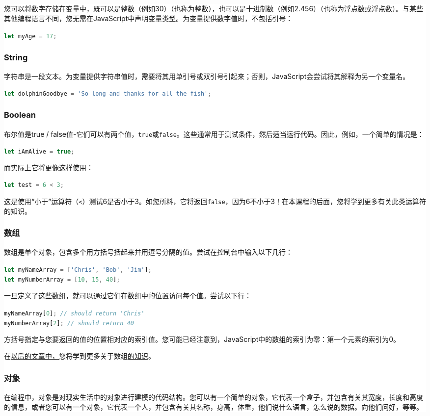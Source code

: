 您可以将数字存储在变量中，既可以是整数（例如30）（也称为整数），也可以是十进制数（例如2.456）（也称为浮点数或浮点数）。与某些其他编程语言不同，您无需在JavaScript中声明变量类型。为变量提供数字值时，不包括引号：

```js
let myAge = 17;
```

### String

字符串是一段文本。为变量提供字符串值时，需要将其用单引号或双引号引起来；否则，JavaScript会尝试将其解释为另一个变量名。

```js
let dolphinGoodbye = 'So long and thanks for all the fish';
```

### Boolean



布尔值是true / false值-它们可以有两个值，`true`或`false`。这些通常用于测试条件，然后适当运行代码。因此，例如，一个简单的情况是：

```js
let iAmAlive = true;
```

而实际上它将更像这样使用：

```js
let test = 6 < 3;
```

这是使用“小于”运算符（`<`）测试6是否小于3。如您所料，它将返回`false`，因为6不小于3！在本课程的后面，您将学到更多有关此类运算符的知识。

### 数组



数组是单个对象，包含多个用方括号括起来并用逗号分隔的值。尝试在控制台中输入以下几行：

```js
let myNameArray = ['Chris', 'Bob', 'Jim'];
let myNumberArray = [10, 15, 40];
```

一旦定义了这些数组，就可以通过它们在数组中的位置访问每个值。尝试以下行：

```js
myNameArray[0]; // should return 'Chris'
myNumberArray[2]; // should return 40
```

方括号指定与您要返回的值的位置相对应的索引值。您可能已经注意到，JavaScript中的数组的索引为零：第一个元素的索引为0。

在[以后的文章中，](https://developer.mozilla.org/en-US/docs/Learn/JavaScript/First_steps/Arrays)您将学到更多关于数组[的知识](https://developer.mozilla.org/en-US/docs/Learn/JavaScript/First_steps/Arrays)。

### 对象



在编程中，对象是对现实生活中的对象进行建模的代码结构。您可以有一个简单的对象，它代表一个盒子，并包含有关其宽度，长度和高度的信息，或者您可以有一个对象，它代表一个人，并包含有关其名称，身高，体重，他们说什么语言，怎么说的数据。向他们问好，等等。

